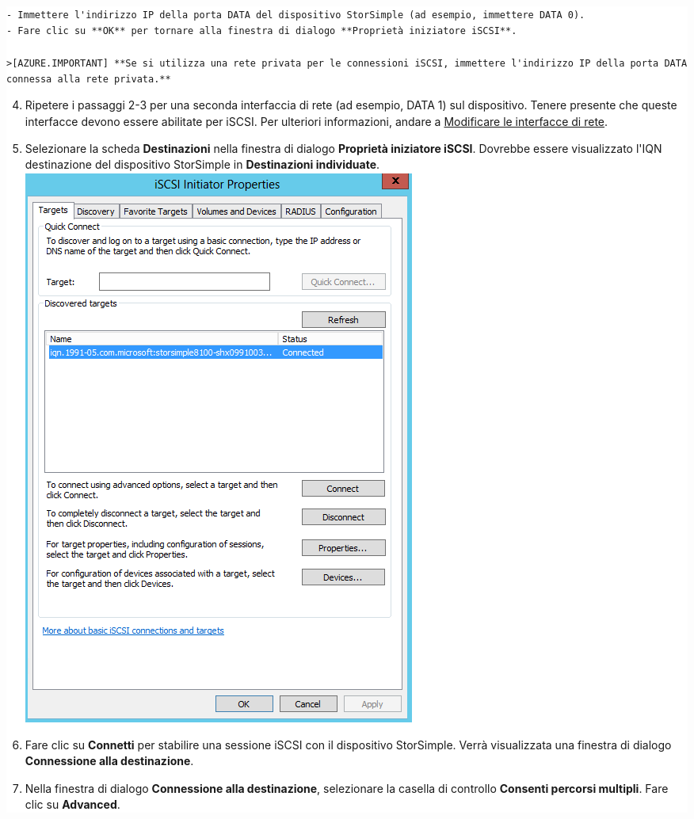 	- Immettere l'indirizzo IP della porta DATA del dispositivo StorSimple (ad esempio, immettere DATA 0).
	- Fare clic su **OK** per tornare alla finestra di dialogo **Proprietà iniziatore iSCSI**.

	>[AZURE.IMPORTANT] **Se si utilizza una rete privata per le connessioni iSCSI, immettere l'indirizzo IP della porta DATA connessa alla rete privata.**

4. Ripetere i passaggi 2-3 per una seconda interfaccia di rete (ad esempio, DATA 1) sul dispositivo. Tenere presente che queste interfacce devono essere abilitate per iSCSI. Per ulteriori informazioni, andare a [Modificare le interfacce di rete](storsimple-modify-device-config.md#modify-network-interfaces).
5. Selezionare la scheda **Destinazioni** nella finestra di dialogo **Proprietà iniziatore iSCSI**. Dovrebbe essere visualizzato l'IQN destinazione del dispositivo StorSimple in **Destinazioni individuate**. ![Scheda destinazioni proprietà iniziatore iSCSI](./media/storsimple-configure-mpio-windows-server/IC741007.png)
6. Fare clic su **Connetti** per stabilire una sessione iSCSI con il dispositivo StorSimple. Verrà visualizzata una finestra di dialogo **Connessione alla destinazione**.

7. Nella finestra di dialogo **Connessione alla destinazione**, selezionare la casella di controllo **Consenti percorsi multipli**. Fare clic su **Advanced**.
